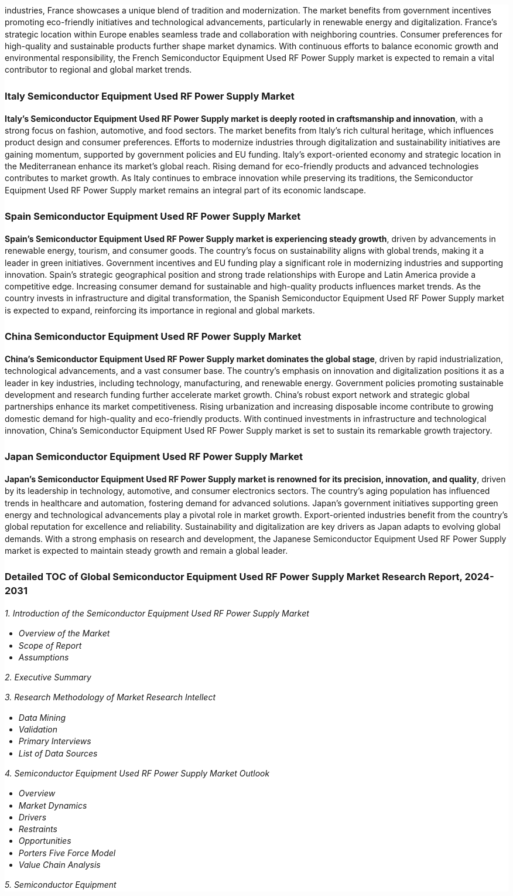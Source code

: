 industries, France showcases a unique blend of tradition and modernization. The market benefits from government incentives promoting eco-friendly initiatives and technological advancements, particularly in renewable energy and digitalization. France&rsquo;s strategic location within Europe enables seamless trade and collaboration with neighboring countries. Consumer preferences for high-quality and sustainable products further shape market dynamics. With continuous efforts to balance economic growth and environmental responsibility, the French Semiconductor Equipment Used RF Power Supply market is expected to remain a vital contributor to regional and global market trends.</p><h3><strong>Italy Semiconductor Equipment Used RF Power Supply Market</strong></h3><p><strong>Italy&rsquo;s Semiconductor Equipment Used RF Power Supply market is deeply rooted in craftsmanship and innovation</strong>, with a strong focus on fashion, automotive, and food sectors. The market benefits from Italy&rsquo;s rich cultural heritage, which influences product design and consumer preferences. Efforts to modernize industries through digitalization and sustainability initiatives are gaining momentum, supported by government policies and EU funding. Italy&rsquo;s export-oriented economy and strategic location in the Mediterranean enhance its market&rsquo;s global reach. Rising demand for eco-friendly products and advanced technologies contributes to market growth. As Italy continues to embrace innovation while preserving its traditions, the Semiconductor Equipment Used RF Power Supply market remains an integral part of its economic landscape.</p><h3><strong>Spain Semiconductor Equipment Used RF Power Supply Market</strong></h3><p><strong>Spain&rsquo;s Semiconductor Equipment Used RF Power Supply market is experiencing steady growth</strong>, driven by advancements in renewable energy, tourism, and consumer goods. The country&rsquo;s focus on sustainability aligns with global trends, making it a leader in green initiatives. Government incentives and EU funding play a significant role in modernizing industries and supporting innovation. Spain&rsquo;s strategic geographical position and strong trade relationships with Europe and Latin America provide a competitive edge. Increasing consumer demand for sustainable and high-quality products influences market trends. As the country invests in infrastructure and digital transformation, the Spanish Semiconductor Equipment Used RF Power Supply market is expected to expand, reinforcing its importance in regional and global markets.</p><h3><strong>China Semiconductor Equipment Used RF Power Supply Market</strong></h3><p><strong>China&rsquo;s Semiconductor Equipment Used RF Power Supply market dominates the global stage</strong>, driven by rapid industrialization, technological advancements, and a vast consumer base. The country&rsquo;s emphasis on innovation and digitalization positions it as a leader in key industries, including technology, manufacturing, and renewable energy. Government policies promoting sustainable development and research funding further accelerate market growth. China&rsquo;s robust export network and strategic global partnerships enhance its market competitiveness. Rising urbanization and increasing disposable income contribute to growing domestic demand for high-quality and eco-friendly products. With continued investments in infrastructure and technological innovation, China&rsquo;s Semiconductor Equipment Used RF Power Supply market is set to sustain its remarkable growth trajectory.</p><h3><strong>Japan Semiconductor Equipment Used RF Power Supply Market</strong></h3><p><strong>Japan&rsquo;s Semiconductor Equipment Used RF Power Supply market is renowned for its precision, innovation, and quality</strong>, driven by its leadership in technology, automotive, and consumer electronics sectors. The country&rsquo;s aging population has influenced trends in healthcare and automation, fostering demand for advanced solutions. Japan&rsquo;s government initiatives supporting green energy and technological advancements play a pivotal role in market growth. Export-oriented industries benefit from the country&rsquo;s global reputation for excellence and reliability. Sustainability and digitalization are key drivers as Japan adapts to evolving global demands. With a strong emphasis on research and development, the Japanese Semiconductor Equipment Used RF Power Supply market is expected to maintain steady growth and remain a global leader.</p><h3><span class="">Detailed TOC of Global Semiconductor Equipment Used RF Power Supply Market Research Report, 2024-2031</span></h3><p><em><span class="font-[700]">1. Introduction of the Semiconductor Equipment Used RF Power Supply Market</span></em></p><ul><li><em><span class="">Overview of the Market</span></em></li><li><em><span class="">Scope of Report</span></em></li><li><em><span class="">Assumptions</span></em></li></ul><p><em><span class="font-[700]">2. Executive Summary</span></em></p><p><em><span class="font-[700]">3. Research Methodology of Market Research Intellect</span></em></p><ul><li><em><span class="">Data Mining</span></em></li><li><em><span class="">Validation</span></em></li><li><em><span class="">Primary Interviews</span></em></li><li><em><span class="">List of Data Sources</span></em></li></ul><p><em><span class="font-[700]">4. Semiconductor Equipment Used RF Power Supply Market Outlook</span></em></p><ul><li><em><span class="">Overview</span></em></li><li><em><span class="">Market Dynamics</span></em></li><li><em><span class="">Drivers</span></em></li><li><em><span class="">Restraints</span></em></li><li><em><span class="">Opportunities</span></em></li><li><em><span class="">Porters Five Force Model</span></em></li><li><em><span class="">Value Chain Analysis</span></em></li></ul><p><em><span class="font-[700]">5. Semiconductor Equipment